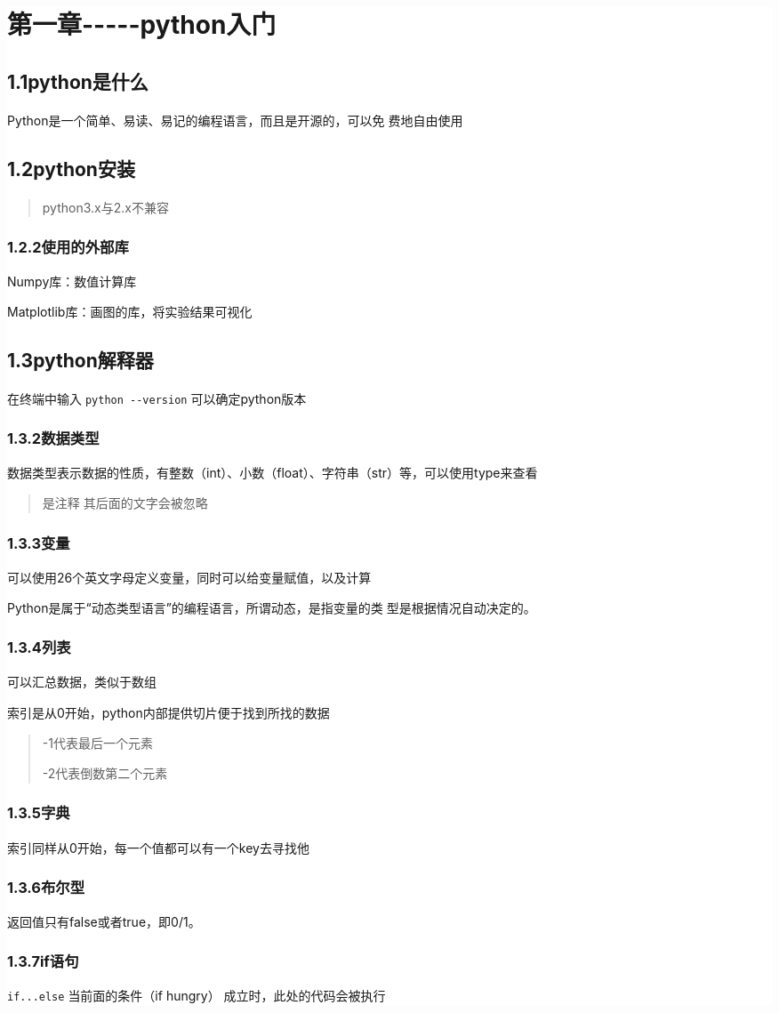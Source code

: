# 第一章-----python入门

## 1.1python是什么

Python是一个简单、易读、易记的编程语言，而且是开源的，可以免 费地自由使用

## 1.2python安装

> python3.x与2.x不兼容

### 1.2.2使用的外部库

Numpy库：数值计算库

Matplotlib库：画图的库，将实验结果可视化

## 1.3python解释器

在终端中输入 `python --version` 可以确定python版本

### 1.3.2数据类型

数据类型表示数据的性质，有整数（int）、小数（float）、字符串（str）等，可以使用type来查看

> 是注释 其后面的文字会被忽略

### 1.3.3变量

可以使用26个英文字母定义变量，同时可以给变量赋值，以及计算

 Python是属于“动态类型语言”的编程语言，所谓动态，是指变量的类 型是根据情况自动决定的。

### 1.3.4列表

可以汇总数据，类似于数组

索引是从0开始，python内部提供切片便于找到所找的数据

> -1代表最后一个元素
>
> -2代表倒数第二个元素

### 1.3.5字典

索引同样从0开始，每一个值都可以有一个key去寻找他

### 1.3.6布尔型

返回值只有false或者true，即0/1。

### 1.3.7if语句

`if...else` 当前面的条件（if hungry） 成立时，此处的代码会被执行
